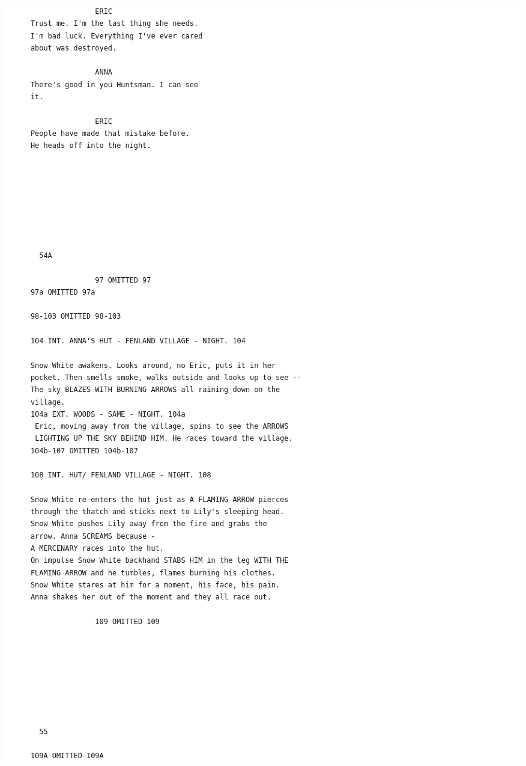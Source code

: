                          ERIC
          Trust me. I'm the last thing she needs.
          I'm bad luck. Everything I've ever cared
          about was destroyed.

                         ANNA
          There's good in you Huntsman. I can see
          it.

                         ERIC
          People have made that mistake before.
          He heads off into the night.

                         

                         

                         

                         
            54A

                         97 OMITTED 97
          97a OMITTED 97a

          98-103 OMITTED 98-103

          104 INT. ANNA'S HUT - FENLAND VILLAGE - NIGHT. 104

          Snow White awakens. Looks around, no Eric, puts it in her
          pocket. Then smells smoke, walks outside and looks up to see --
          The sky BLAZES WITH BURNING ARROWS all raining down on the
          village.
          104a EXT. WOODS - SAME - NIGHT. 104a
           Eric, moving away from the village, spins to see the ARROWS
           LIGHTING UP THE SKY BEHIND HIM. He races toward the village.
          104b-107 OMITTED 104b-107

          108 INT. HUT/ FENLAND VILLAGE - NIGHT. 108

          Snow White re-enters the hut just as A FLAMING ARROW pierces
          through the thatch and sticks next to Lily's sleeping head.
          Snow White pushes Lily away from the fire and grabs the
          arrow. Anna SCREAMS because -
          A MERCENARY races into the hut.
          On impulse Snow White backhand STABS HIM in the leg WITH THE
          FLAMING ARROW and he tumbles, flames burning his clothes.
          Snow White stares at him for a moment, his face, his pain.
          Anna shakes her out of the moment and they all race out.

                         109 OMITTED 109

                         

                         

                         

                         
            55

          109A OMITTED 109A
